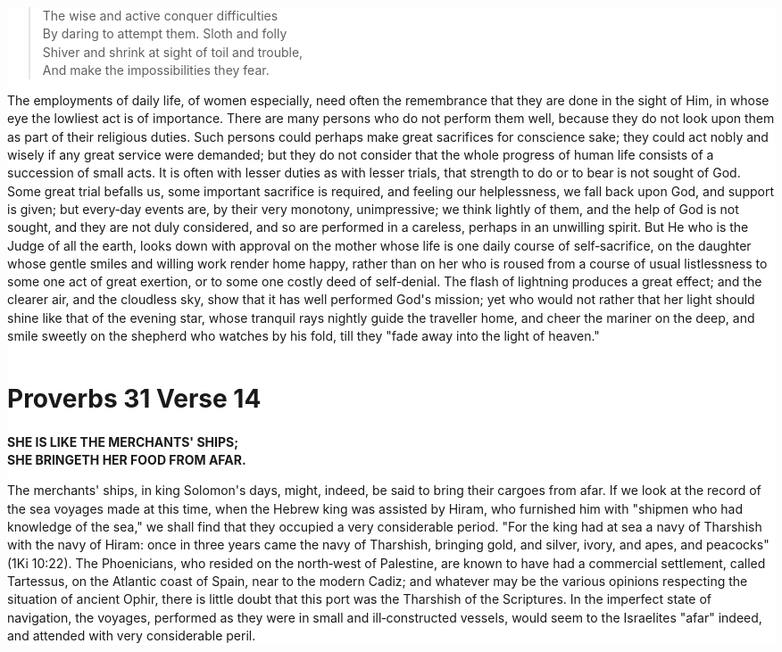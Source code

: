 > The wise and active conquer difficulties\
>  By daring to attempt them. Sloth and folly\
>  Shiver and shrink at sight of toil and trouble,\
>  And make the impossibilities they fear.

The employments of daily life, of women especially, need often the
remembrance that they are done in the sight of Him, in whose eye the
lowliest act is of importance. There are many persons who do not perform
them well, because they do not look upon them as part of their religious
duties. Such persons could perhaps make great sacrifices for conscience
sake; they could act nobly and wisely if any great service were
demanded; but they do not consider that the whole progress of human life
consists of a succession of small acts. It is often with lesser duties
as with lesser trials, that strength to do or to bear is not sought of
God. Some great trial befalls us, some important sacrifice is required,
and feeling our helplessness, we fall back upon God, and support is
given; but every‐day events are, by their very monotony, unimpressive;
we think lightly of them, and the help of God is not sought, and they
are not duly considered, and so are performed in a careless, perhaps in
an unwilling spirit. But He who is the Judge of all the earth, looks
down with approval on the mother whose life is one daily course of
self‐sacrifice, on the daughter whose gentle smiles and willing work
render home happy, rather than on her who is roused from a course of
usual listlessness to some one act of great exertion, or to some one
costly deed of self‐denial. The flash of lightning produces a great
effect; and the clearer air, and the cloudless sky, show that it has
well performed God's mission; yet who would not rather that her light
should shine like that of the evening star, whose tranquil rays nightly
guide the traveller home, and cheer the mariner on the deep, and smile
sweetly on the shepherd who watches by his fold, till they "fade away
into the light of heaven."
# Proverbs 31 Verse 14

**SHE IS LIKE THE MERCHANTS' SHIPS;\
 SHE BRINGETH HER FOOD FROM AFAR.**


The merchants' ships, in king Solomon's days, might, indeed, be said to
bring their cargoes from afar. If we look at the record of the sea
voyages made at this time, when the Hebrew king was assisted by Hiram,
who furnished him with "shipmen who had knowledge of the sea," we shall
find that they occupied a very considerable period. "For the king had at
sea a navy of Tharshish with the navy of Hiram: once in three years came
the navy of Tharshish, bringing gold, and silver, ivory, and apes, and
peacocks" (1Ki 10:22). The Phoenicians, who resided on the north‐west of
Palestine, are known to have had a commercial settlement, called
Tartessus, on the Atlantic coast of Spain, near to the modern Cadiz; and
whatever may be the various opinions respecting the situation of ancient
Ophir, there is little doubt that this port was the Tharshish of the
Scriptures. In the imperfect state of navigation, the voyages, performed
as they were in small and ill‐constructed vessels, would seem to the
Israelites "afar" indeed, and attended with very considerable peril.
